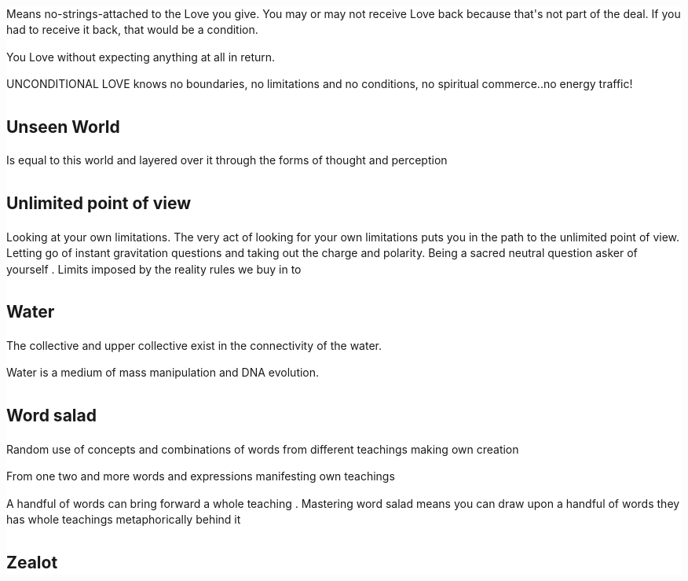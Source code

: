 
Means no-strings-attached to the Love you give. You may or may not receive Love back because that's not part of the deal. If you had to receive it back, that would be a condition.


You Love without expecting anything at all in return.





UNCONDITIONAL LOVE knows no boundaries, no limitations and no conditions, no spiritual commerce..no energy traffic!


## Unseen World


Is equal to this world and layered over it through the forms of thought and perception





## Unlimited point of view


Looking at your own limitations. The very act of looking for your own limitations puts you in the path to the unlimited point of view. Letting go of instant gravitation questions and taking out the charge and polarity. Being a sacred neutral question asker of yourself . Limits imposed by the reality rules we buy in to





## Water


The collective and upper collective exist in the connectivity of the water.


Water is a medium of mass manipulation and DNA evolution.








## Word salad


Random use of concepts and combinations of words from different teachings making own creation


From one two and more words and expressions manifesting own teachings


A handful of words can bring forward a whole teaching . Mastering word salad means you can draw upon a handful of words they has whole teachings metaphorically behind it


## Zealot
